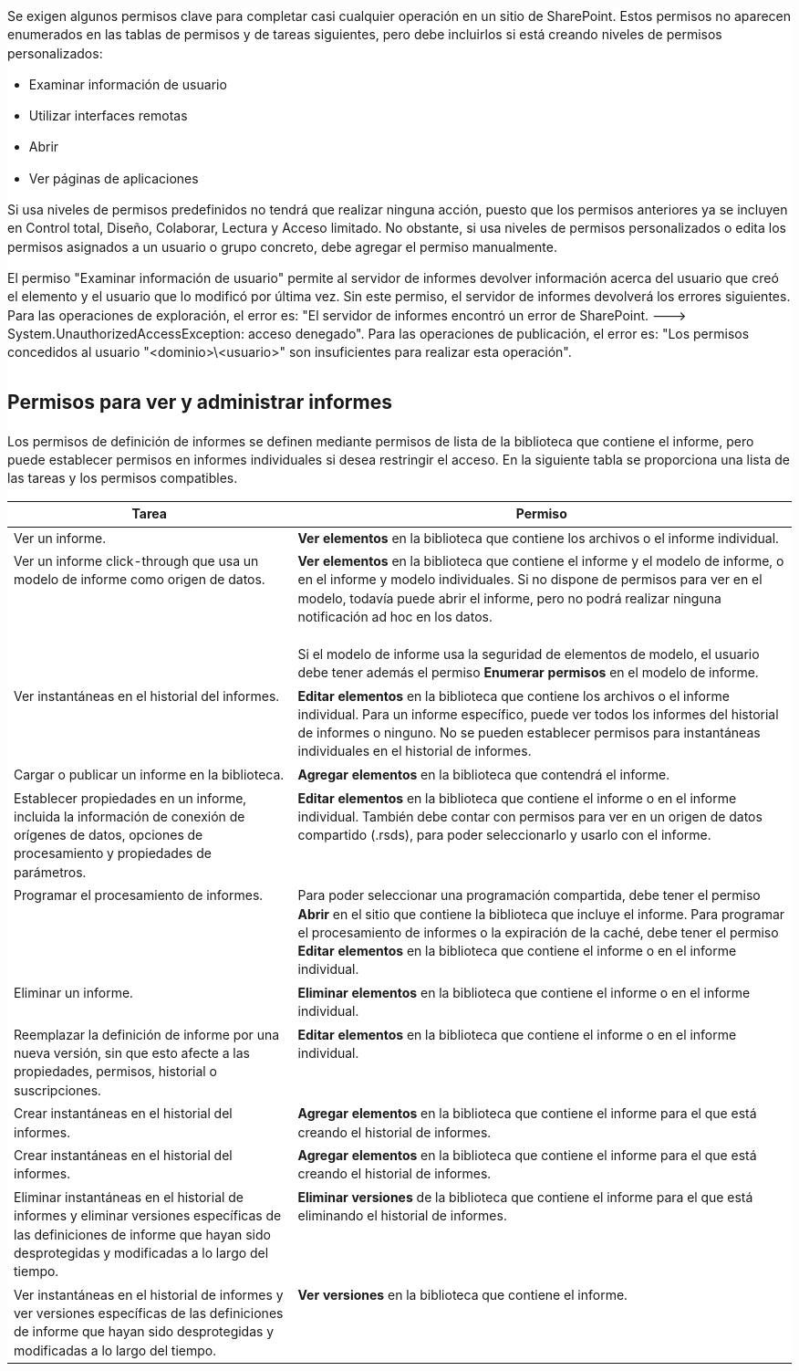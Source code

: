  Se exigen algunos permisos clave para completar casi cualquier operación en un sitio de SharePoint. Estos permisos no aparecen enumerados en las tablas de permisos y de tareas siguientes, pero debe incluirlos si está creando niveles de permisos personalizados:  
  
-   Examinar información de usuario  
  
-   Utilizar interfaces remotas  
  
-   Abrir  
  
-   Ver páginas de aplicaciones  
  
 Si usa niveles de permisos predefinidos no tendrá que realizar ninguna acción, puesto que los permisos anteriores ya se incluyen en Control total, Diseño, Colaborar, Lectura y Acceso limitado. No obstante, si usa niveles de permisos personalizados o edita los permisos asignados a un usuario o grupo concreto, debe agregar el permiso manualmente.  
  
 El permiso "Examinar información de usuario" permite al servidor de informes devolver información acerca del usuario que creó el elemento y el usuario que lo modificó por última vez. Sin este permiso, el servidor de informes devolverá los errores siguientes. Para las operaciones de exploración, el error es: "El servidor de informes encontró un error de SharePoint. ---> System.UnauthorizedAccessException: acceso denegado". Para las operaciones de publicación, el error es: "Los permisos concedidos al usuario "\<dominio>\\<usuario\>" son insuficientes para realizar esta operación".  
  
##  <a name="permissions-for-viewing-and-managing-reports"></a><a name="permissionReports"></a> Permisos para ver y administrar informes  
 Los permisos de definición de informes se definen mediante permisos de lista de la biblioteca que contiene el informe, pero puede establecer permisos en informes individuales si desea restringir el acceso. En la siguiente tabla se proporciona una lista de las tareas y los permisos compatibles.  
  
|Tarea|Permiso|  
|----------|----------------|  
|Ver un informe.|**Ver elementos** en la biblioteca que contiene los archivos o el informe individual.|  
|Ver un informe click-through que usa un modelo de informe como origen de datos.|**Ver elementos** en la biblioteca que contiene el informe y el modelo de informe, o en el informe y modelo individuales. Si no dispone de permisos para ver en el modelo, todavía puede abrir el informe, pero no podrá realizar ninguna notificación ad hoc en los datos.<br /><br /> Si el modelo de informe usa la seguridad de elementos de modelo, el usuario debe tener además el permiso **Enumerar permisos** en el modelo de informe.|  
|Ver instantáneas en el historial del informes.|**Editar elementos** en la biblioteca que contiene los archivos o el informe individual. Para un informe específico, puede ver todos los informes del historial de informes o ninguno. No se pueden establecer permisos para instantáneas individuales en el historial de informes.|  
|Cargar o publicar un informe en la biblioteca.|**Agregar elementos** en la biblioteca que contendrá el informe.|  
|Establecer propiedades en un informe, incluida la información de conexión de orígenes de datos, opciones de procesamiento y propiedades de parámetros.|**Editar elementos** en la biblioteca que contiene el informe o en el informe individual. También debe contar con permisos para ver en un origen de datos compartido (.rsds), para poder seleccionarlo y usarlo con el informe.|  
|Programar el procesamiento de informes.|Para poder seleccionar una programación compartida, debe tener el permiso **Abrir** en el sitio que contiene la biblioteca que incluye el informe. Para programar el procesamiento de informes o la expiración de la caché, debe tener el permiso **Editar elementos** en la biblioteca que contiene el informe o en el informe individual.|  
|Eliminar un informe.|**Eliminar elementos** en la biblioteca que contiene el informe o en el informe individual.|  
|Reemplazar la definición de informe por una nueva versión, sin que esto afecte a las propiedades, permisos, historial o suscripciones.|**Editar elementos** en la biblioteca que contiene el informe o en el informe individual.|  
|Crear instantáneas en el historial del informes.|**Agregar elementos** en la biblioteca que contiene el informe para el que está creando el historial de informes.|  
|Crear instantáneas en el historial del informes.|**Agregar elementos** en la biblioteca que contiene el informe para el que está creando el historial de informes.|  
|Eliminar instantáneas en el historial de informes y eliminar versiones específicas de las definiciones de informe que hayan sido desprotegidas y modificadas a lo largo del tiempo.|**Eliminar versiones** de la biblioteca que contiene el informe para el que está eliminando el historial de informes.|  
|Ver instantáneas en el historial de informes y ver versiones específicas de las definiciones de informe que hayan sido desprotegidas y modificadas a lo largo del tiempo.|**Ver versiones** en la biblioteca que contiene el informe.|  
  